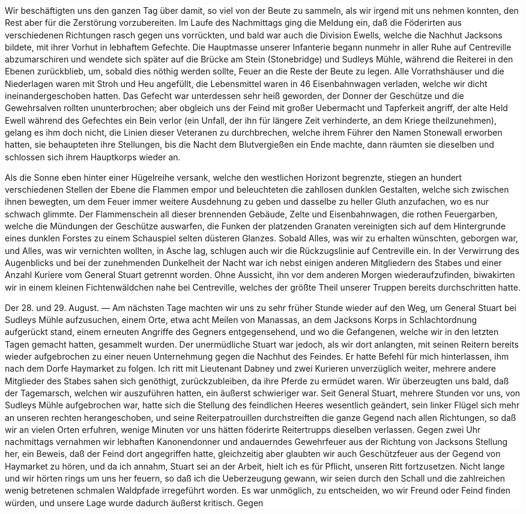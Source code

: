 Wir beschäftigten uns den ganzen Tag über damit, so viel von der Beute zu
sammeln, als wir irgend mit uns nehmen konnten, den Rest aber für die Zerstörung
vorzubereiten. Im Laufe des Nachmittags ging die Meldung ein, daß die Föderirten
aus verschiedenen Richtungen rasch gegen uns vorrückten, und bald war auch die
Division Ewells, welche die Nachhut Jacksons bildete, mit ihrer Vorhut in
lebhaftem Gefechte. Die Hauptmasse unserer Infanterie begann nunmehr in aller
Ruhe auf Centreville abzumarschiren und wendete sich später auf die Brücke am
Stein (Stonebridge) und Sudleys Mühle, während die Reiterei in den Ebenen
zurückblieb, um, sobald dies nöthig werden sollte, Feuer an die Reste der Beute
zu legen. Alle Vorrathshäuser und die Niederlagen waren mit Stroh und Heu
angefüllt, die Lebensmittel waren in 46 Eisenbahnwagen verladen, welche wir
dicht ineinandergeschoben hatten. Das Gefecht war unterdessen sehr heiß
geworden, der Donner der Geschütze und die Gewehrsalven rollten ununterbrochen;
aber obgleich uns der Feind mit großer Uebermacht und Tapferkeit angriff, der
alte Held Ewell während des Gefechtes ein Bein verlor (ein Unfall, der ihn für
längere Zeit verhinderte, an dem Kriege theilzunehmen), gelang es ihm doch
nicht, die Linien dieser Veteranen zu durchbrechen, welche ihrem Führer den
Namen Stonewall erworben hatten, sie behaupteten ihre Stellungen, bis die Nacht
dem Blutvergießen ein Ende machte, dann räumten sie dieselben und schlossen sich
ihrem Hauptkorps wieder an.

Als die Sonne eben hinter einer Hügelreihe versank, welche den westlichen
Horizont begrenzte, stiegen an hundert verschiedenen Stellen der Ebene die
Flammen empor und beleuchteten die zahllosen dunklen Gestalten, welche sich
zwischen ihnen bewegten, um dem Feuer immer weitere Ausdehnung zu geben und
dasselbe zu heller Gluth anzufachen, wo es nur schwach glimmte. Der
Flammenschein all dieser brennenden Gebäude, Zelte und Eisenbahnwagen, die
rothen Feuergarben, welche die Mündungen der Geschütze auswarfen, die Funken der
platzenden Granaten vereinigten sich auf dem Hintergrunde eines dunklen Forstes
zu einem Schauspiel selten düsteren Glanzes. Sobald Alles, was wir zu erhalten
wünschten, geborgen war, und Alles, was wir vernichten wollten, in Asche lag,
schlugen auch wir die Rückzugslinie auf Centreville ein. In der Verwirrung des
Augenblicks und bei der zunehmenden Dunkelheit der Nacht war ich nebst einigen
anderen Mitgliedern des Stabes und einer Anzahl Kuriere vom General Stuart
getrennt worden. Ohne Aussicht, ihn vor dem anderen Morgen wiederaufzufinden,
biwakirten wir in einem kleinen Fichtenwäldchen nahe bei Centreville, welches
der größte Theil unserer Truppen bereits durchschritten hatte.

Der 28. und 29. August. — Am nächsten Tage machten wir uns zu sehr früher Stunde
wieder auf den Weg, um General Stuart bei Sudleys Mühle aufzusuchen, einem Orte,
etwa acht Meilen von Manassas, an dem Jacksons Korps in Schlachtordnung
aufgerückt stand, einem erneuten Angriffe des Gegners entgegensehend, und wo die
Gefangenen, welche wir in den letzten Tagen gemacht hatten, gesammelt wurden.
Der unermüdliche Stuart war jedoch, als wir dort anlangten, mit seinen Reitern
bereits wieder aufgebrochen zu einer neuen Unternehmung gegen die Nachhut des
Feindes. Er hatte Befehl für mich hinterlassen, ihm nach dem Dorfe Haymarket zu
folgen. Ich ritt mit Lieutenant Dabney und zwei Kurieren unverzüglich weiter,
mehrere andere Mitglieder des Stabes sahen sich genöthigt, zurückzubleiben, da
ihre Pferde zu ermüdet waren. Wir überzeugten uns bald, daß der Tagemarsch,
welchen wir auszuführen hatten, ein äußerst schwieriger war. Seit General
Stuart, mehrere Stunden vor uns, von Sudleys Mühle aufgebrochen war, hatte sich
die Stellung des feindlichen Heeres wesentlich geändert, sein linker Flügel sich
mehr an unseren rechten herangeschoben, und seine Reiterpatrouillen
durchstreiften die ganze Gegend nach allen Richtungen, so daß wir an vielen
Orten erfuhren, wenige Minuten vor uns hätten föderirte Reitertrupps dieselben
verlassen. Gegen zwei Uhr nachmittags vernahmen wir lebhaften Kanonendonner und
andauerndes Gewehrfeuer aus der Richtung von Jacksons Stellung her, ein Beweis,
daß der Feind dort angegriffen hatte, gleichzeitig aber glaubten wir auch
Geschützfeuer aus der Gegend von Haymarket zu hören, und da ich annahm, Stuart
sei an der Arbeit, hielt ich es für Pflicht, unseren Ritt fortzusetzen. Nicht
lange und wir hörten rings um uns her feuern, so daß ich die Ueberzeugung
gewann, wir seien durch den Schall und die zahlreichen wenig betretenen schmalen
Waldpfade irregeführt worden. Es war unmöglich, zu entscheiden, wo wir Freund
oder Feind finden würden, und unsere Lage wurde dadurch äußerst kritisch. Gegen